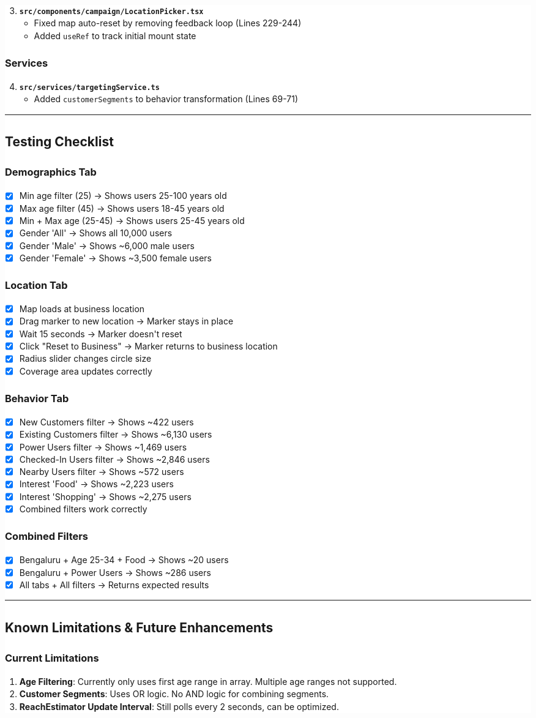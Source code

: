 3. **`src/components/campaign/LocationPicker.tsx`**
   - Fixed map auto-reset by removing feedback loop (Lines 229-244)
   - Added `useRef` to track initial mount state

### Services
4. **`src/services/targetingService.ts`**
   - Added `customerSegments` to behavior transformation (Lines 69-71)

---

## Testing Checklist

### Demographics Tab
- [x] Min age filter (25) → Shows users 25-100 years old
- [x] Max age filter (45) → Shows users 18-45 years old
- [x] Min + Max age (25-45) → Shows users 25-45 years old
- [x] Gender 'All' → Shows all 10,000 users
- [x] Gender 'Male' → Shows ~6,000 male users
- [x] Gender 'Female' → Shows ~3,500 female users

### Location Tab
- [x] Map loads at business location
- [x] Drag marker to new location → Marker stays in place
- [x] Wait 15 seconds → Marker doesn't reset
- [x] Click "Reset to Business" → Marker returns to business location
- [x] Radius slider changes circle size
- [x] Coverage area updates correctly

### Behavior Tab
- [x] New Customers filter → Shows ~422 users
- [x] Existing Customers filter → Shows ~6,130 users
- [x] Power Users filter → Shows ~1,469 users
- [x] Checked-In Users filter → Shows ~2,846 users
- [x] Nearby Users filter → Shows ~572 users
- [x] Interest 'Food' → Shows ~2,223 users
- [x] Interest 'Shopping' → Shows ~2,275 users
- [x] Combined filters work correctly

### Combined Filters
- [x] Bengaluru + Age 25-34 + Food → Shows ~20 users
- [x] Bengaluru + Power Users → Shows ~286 users
- [x] All tabs + All filters → Returns expected results

---

## Known Limitations & Future Enhancements

### Current Limitations
1. **Age Filtering**: Currently only uses first age range in array. Multiple age ranges not supported.
2. **Customer Segments**: Uses OR logic. No AND logic for combining segments.
3. **ReachEstimator Update Interval**: Still polls every 2 seconds, can be optimized.
